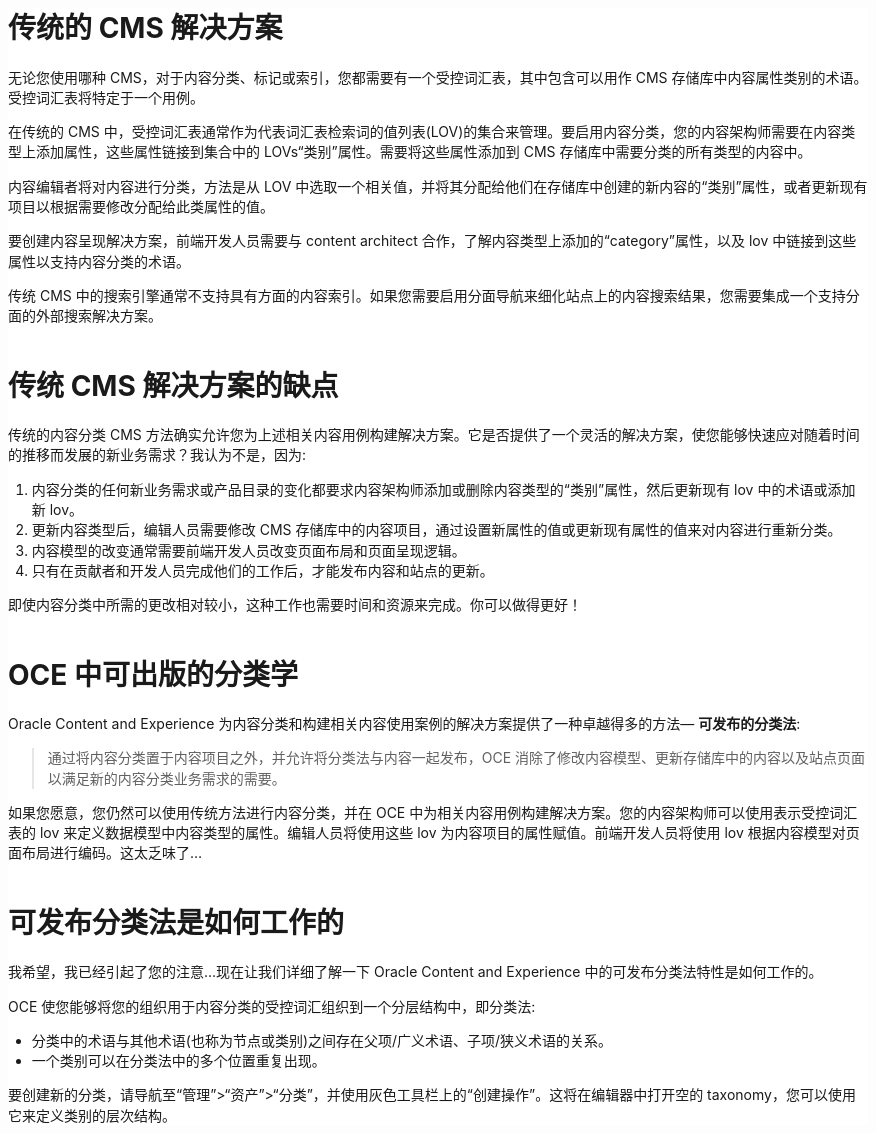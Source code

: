 # 传统的 CMS 解决方案

无论您使用哪种 CMS，对于内容分类、标记或索引，您都需要有一个受控词汇表，其中包含可以用作 CMS 存储库中内容属性类别的术语。受控词汇表将特定于一个用例。

在传统的 CMS 中，受控词汇表通常作为代表词汇表检索词的值列表(LOV)的集合来管理。要启用内容分类，您的内容架构师需要在内容类型上添加属性，这些属性链接到集合中的 LOVs“类别”属性。需要将这些属性添加到 CMS 存储库中需要分类的所有类型的内容中。

内容编辑者将对内容进行分类，方法是从 LOV 中选取一个相关值，并将其分配给他们在存储库中创建的新内容的“类别”属性，或者更新现有项目以根据需要修改分配给此类属性的值。

要创建内容呈现解决方案，前端开发人员需要与 content architect 合作，了解内容类型上添加的“category”属性，以及 lov 中链接到这些属性以支持内容分类的术语。

传统 CMS 中的搜索引擎通常不支持具有方面的内容索引。如果您需要启用分面导航来细化站点上的内容搜索结果，您需要集成一个支持分面的外部搜索解决方案。

# 传统 CMS 解决方案的缺点

传统的内容分类 CMS 方法确实允许您为上述相关内容用例构建解决方案。它是否提供了一个灵活的解决方案，使您能够快速应对随着时间的推移而发展的新业务需求？我认为不是，因为:

1.  内容分类的任何新业务需求或产品目录的变化都要求内容架构师添加或删除内容类型的“类别”属性，然后更新现有 lov 中的术语或添加新 lov。
2.  更新内容类型后，编辑人员需要修改 CMS 存储库中的内容项目，通过设置新属性的值或更新现有属性的值来对内容进行重新分类。
3.  内容模型的改变通常需要前端开发人员改变页面布局和页面呈现逻辑。
4.  只有在贡献者和开发人员完成他们的工作后，才能发布内容和站点的更新。

即使内容分类中所需的更改相对较小，这种工作也需要时间和资源来完成。你可以做得更好！

# OCE 中可出版的分类学

Oracle Content and Experience 为内容分类和构建相关内容使用案例的解决方案提供了一种卓越得多的方法— **可发布的分类法**:

> 通过将内容分类置于内容项目之外，并允许将分类法与内容一起发布，OCE 消除了修改内容模型、更新存储库中的内容以及站点页面以满足新的内容分类业务需求的需要。

如果您愿意，您仍然可以使用传统方法进行内容分类，并在 OCE 中为相关内容用例构建解决方案。您的内容架构师可以使用表示受控词汇表的 lov 来定义数据模型中内容类型的属性。编辑人员将使用这些 lov 为内容项目的属性赋值。前端开发人员将使用 lov 根据内容模型对页面布局进行编码。这太乏味了…

# 可发布分类法是如何工作的

我希望，我已经引起了您的注意…现在让我们详细了解一下 Oracle Content and Experience 中的可发布分类法特性是如何工作的。

OCE 使您能够将您的组织用于内容分类的受控词汇组织到一个分层结构中，即分类法:

*   分类中的术语与其他术语(也称为节点或类别)之间存在父项/广义术语、子项/狭义术语的关系。
*   一个类别可以在分类法中的多个位置重复出现。

要创建新的分类，请导航至“管理”>“资产”>“分类”，并使用灰色工具栏上的“创建操作”。这将在编辑器中打开空的 taxonomy，您可以使用它来定义类别的层次结构。
